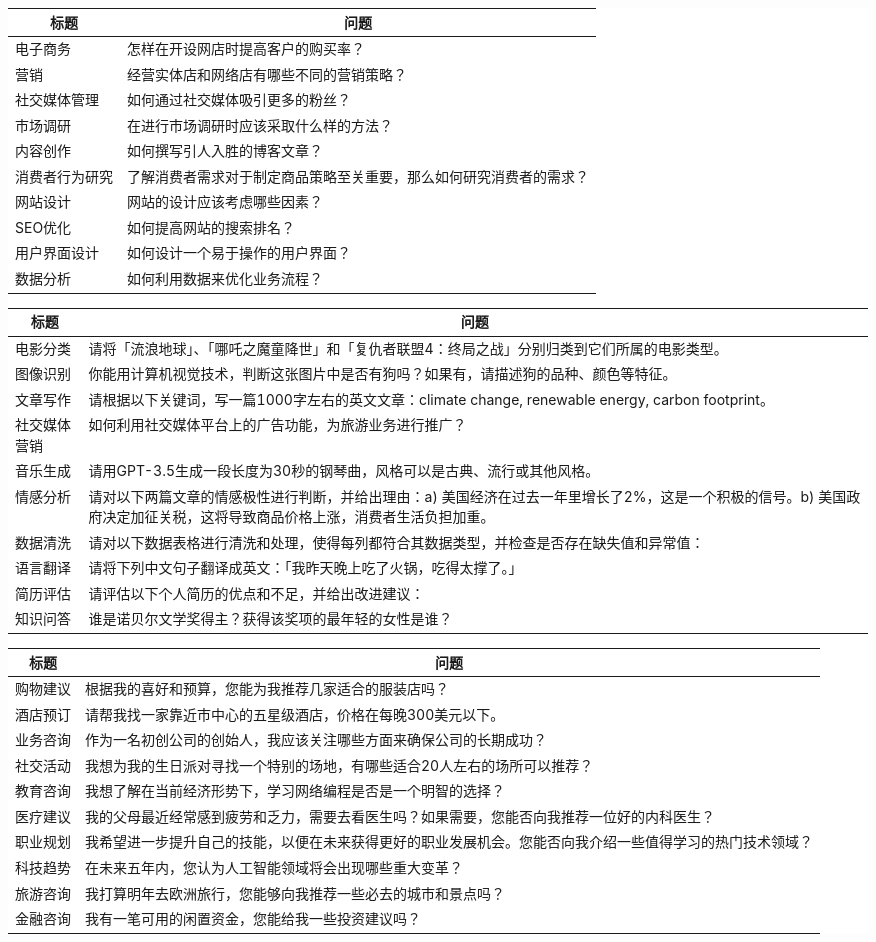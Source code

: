 | 标题                   | 问题                                                                                                                                                                               |
|------------------------|------------------------------------------------------------------------------------------------------------------------------------------------------------------------------------|
| 电子商务              | 怎样在开设网店时提高客户的购买率？                                                                                                                                   |
| 营销                   | 经营实体店和网络店有哪些不同的营销策略？                                                                                                                          |
| 社交媒体管理      | 如何通过社交媒体吸引更多的粉丝？                                                                                                                                      |
| 市场调研              | 在进行市场调研时应该采取什么样的方法？                                                                                                                            |
| 内容创作              | 如何撰写引人入胜的博客文章？                                                                                                                                                       |
| 消费者行为研究   | 了解消费者需求对于制定商品策略至关重要，那么如何研究消费者的需求？                                                                                             |
| 网站设计              | 网站的设计应该考虑哪些因素？                                                                                                                                                       |
| SEO优化             | 如何提高网站的搜索排名？                                                                                                                                                          |
| 用户界面设计       | 如何设计一个易于操作的用户界面？                                                                                                                                               |
| 数据分析              | 如何利用数据来优化业务流程？                                                                                                                                                      |

|标题|问题|
|----|----|
|电影分类|请将「流浪地球」、「哪吒之魔童降世」和「复仇者联盟4：终局之战」分别归类到它们所属的电影类型。|
|图像识别|你能用计算机视觉技术，判断这张图片中是否有狗吗？如果有，请描述狗的品种、颜色等特征。|
|文章写作|请根据以下关键词，写一篇1000字左右的英文文章：climate change, renewable energy, carbon footprint。|
|社交媒体营销|如何利用社交媒体平台上的广告功能，为旅游业务进行推广？|
|音乐生成|请用GPT-3.5生成一段长度为30秒的钢琴曲，风格可以是古典、流行或其他风格。|
|情感分析|请对以下两篇文章的情感极性进行判断，并给出理由：a) 美国经济在过去一年里增长了2%，这是一个积极的信号。b) 美国政府决定加征关税，这将导致商品价格上涨，消费者生活负担加重。|
|数据清洗|请对以下数据表格进行清洗和处理，使得每列都符合其数据类型，并检查是否存在缺失值和异常值：<br/>| ID | Name | Age | Gender | Job<br/>| 001 | Tom | 25 | Male | Engineer<br/>| 002 | Lucy | 33 | Female | Teacher<br/>| 003 | John | 19 | male | Student<br/>| 004 | Alex | 45 | Male | Doctor |
|语言翻译|请将下列中文句子翻译成英文：「我昨天晚上吃了火锅，吃得太撑了。」|
|简历评估|请评估以下个人简历的优点和不足，并给出改进建议：<br/>| 姓名 | 年龄 | 学历 | 工作经验 | 技能 | 自我评价<br/>| 张三 | 28 | 本科 | 3年 | Java、Python、MySQL | 认真负责，容易沟通。<br/>| 李四 | 25 | 硕士 | 2年 | C++、MATLAB、机器学习 | 有创新思维，团队协作能力强。 |
|知识问答|谁是诺贝尔文学奖得主？获得该奖项的最年轻的女性是谁？|

|标题|问题|
|-|-|
|购物建议|根据我的喜好和预算，您能为我推荐几家适合的服装店吗？|
|酒店预订|请帮我找一家靠近市中心的五星级酒店，价格在每晚300美元以下。|
|业务咨询|作为一名初创公司的创始人，我应该关注哪些方面来确保公司的长期成功？|
|社交活动|我想为我的生日派对寻找一个特别的场地，有哪些适合20人左右的场所可以推荐？|
|教育咨询|我想了解在当前经济形势下，学习网络编程是否是一个明智的选择？|
|医疗建议|我的父母最近经常感到疲劳和乏力，需要去看医生吗？如果需要，您能否向我推荐一位好的内科医生？|
|职业规划|我希望进一步提升自己的技能，以便在未来获得更好的职业发展机会。您能否向我介绍一些值得学习的热门技术领域？|
|科技趋势|在未来五年内，您认为人工智能领域将会出现哪些重大变革？|
|旅游咨询|我打算明年去欧洲旅行，您能够向我推荐一些必去的城市和景点吗？|
|金融咨询|我有一笔可用的闲置资金，您能给我一些投资建议吗？|
